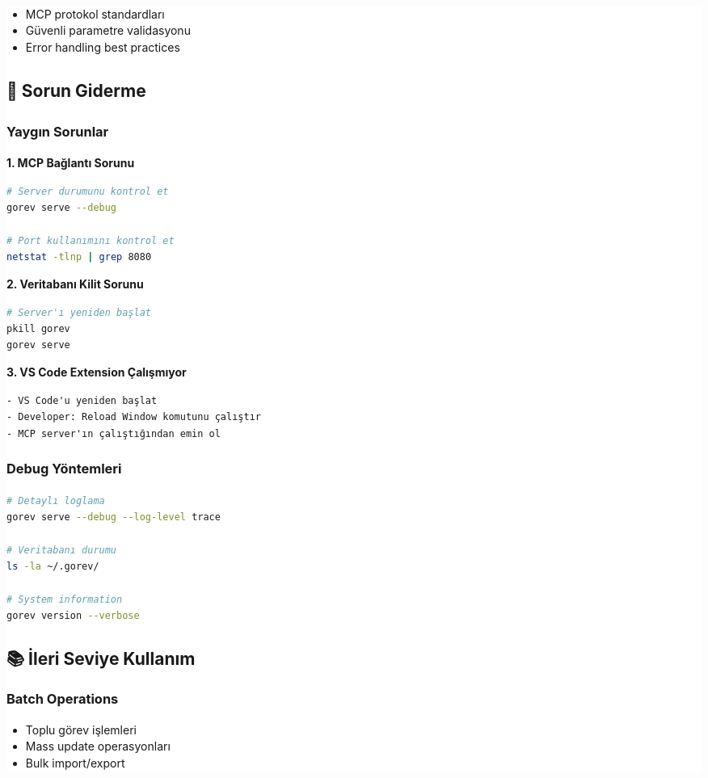 - MCP protokol standardları
- Güvenli parametre validasyonu
- Error handling best practices

## 🚨 Sorun Giderme

### Yaygın Sorunlar

**1. MCP Bağlantı Sorunu**

```bash
# Server durumunu kontrol et
gorev serve --debug

# Port kullanımını kontrol et
netstat -tlnp | grep 8080
```

**2. Veritabanı Kilit Sorunu**

```bash
# Server'ı yeniden başlat
pkill gorev
gorev serve
```

**3. VS Code Extension Çalışmıyor**

```
- VS Code'u yeniden başlat
- Developer: Reload Window komutunu çalıştır
- MCP server'ın çalıştığından emin ol
```

### Debug Yöntemleri

```bash
# Detaylı loglama
gorev serve --debug --log-level trace

# Veritabanı durumu
ls -la ~/.gorev/

# System information
gorev version --verbose
```

## 📚 İleri Seviye Kullanım

### Batch Operations

- Toplu görev işlemleri
- Mass update operasyonları
- Bulk import/export
